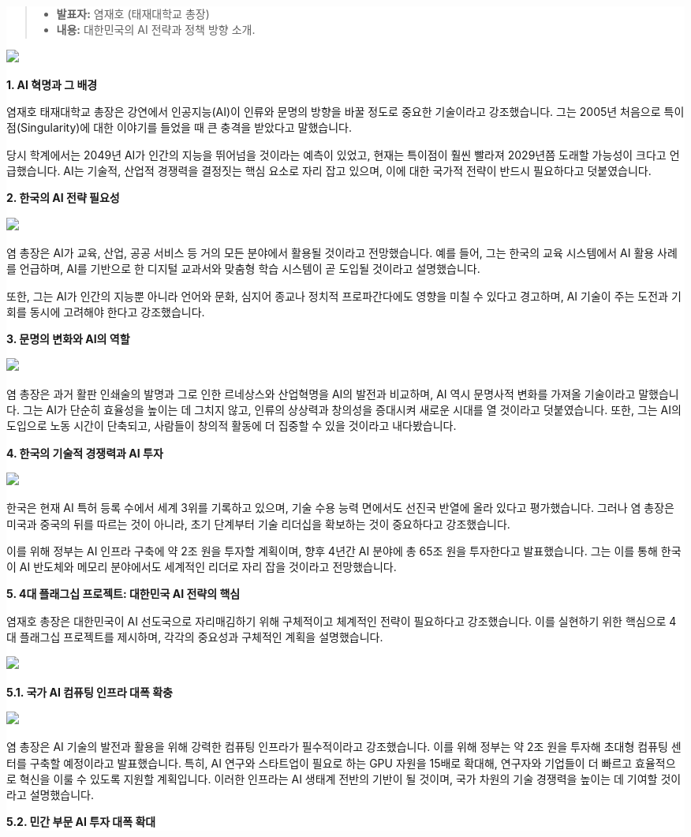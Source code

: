 > * **발표자:** 염재호 (태재대학교 총장)
> * **내용:** 대한민국의 AI 전략과 정책 방향 소개.

![](https://velog.velcdn.com/images/euisuk-chung/post/7104a2a7-7bed-41a7-a7e0-50d1e916d18e/image.png)

**1. AI 혁명과 그 배경**

염재호 태재대학교 총장은 강연에서 인공지능(AI)이 인류와 문명의 방향을 바꿀 정도로 중요한 기술이라고 강조했습니다. 그는 2005년 처음으로 특이점(Singularity)에 대한 이야기를 들었을 때 큰 충격을 받았다고 말했습니다.

당시 학계에서는 2049년 AI가 인간의 지능을 뛰어넘을 것이라는 예측이 있었고, 현재는 특이점이 훨씬 빨라져 2029년쯤 도래할 가능성이 크다고 언급했습니다. AI는 기술적, 산업적 경쟁력을 결정짓는 핵심 요소로 자리 잡고 있으며, 이에 대한 국가적 전략이 반드시 필요하다고 덧붙였습니다.

**2. 한국의 AI 전략 필요성**  

![](https://velog.velcdn.com/images/euisuk-chung/post/fd53b8ad-4037-44e0-ba57-40cd7d9d54e9/image.png)

염 총장은 AI가 교육, 산업, 공공 서비스 등 거의 모든 분야에서 활용될 것이라고 전망했습니다. 예를 들어, 그는 한국의 교육 시스템에서 AI 활용 사례를 언급하며, AI를 기반으로 한 디지털 교과서와 맞춤형 학습 시스템이 곧 도입될 것이라고 설명했습니다.

또한, 그는 AI가 인간의 지능뿐 아니라 언어와 문화, 심지어 종교나 정치적 프로파간다에도 영향을 미칠 수 있다고 경고하며, AI 기술이 주는 도전과 기회를 동시에 고려해야 한다고 강조했습니다.

**3. 문명의 변화와 AI의 역할**  

![](https://velog.velcdn.com/images/euisuk-chung/post/94b6a5b7-ab75-4970-b654-3baf4135e888/image.png)

염 총장은 과거 활판 인쇄술의 발명과 그로 인한 르네상스와 산업혁명을 AI의 발전과 비교하며, AI 역시 문명사적 변화를 가져올 기술이라고 말했습니다. 그는 AI가 단순히 효율성을 높이는 데 그치지 않고, 인류의 상상력과 창의성을 증대시켜 새로운 시대를 열 것이라고 덧붙였습니다. 또한, 그는 AI의 도입으로 노동 시간이 단축되고, 사람들이 창의적 활동에 더 집중할 수 있을 것이라고 내다봤습니다.

**4. 한국의 기술적 경쟁력과 AI 투자**  

![](https://velog.velcdn.com/images/euisuk-chung/post/7445042b-632c-4bf4-a16e-bcbad0536dd4/image.png)

한국은 현재 AI 특허 등록 수에서 세계 3위를 기록하고 있으며, 기술 수용 능력 면에서도 선진국 반열에 올라 있다고 평가했습니다. 그러나 염 총장은 미국과 중국의 뒤를 따르는 것이 아니라, 초기 단계부터 기술 리더십을 확보하는 것이 중요하다고 강조했습니다.

이를 위해 정부는 AI 인프라 구축에 약 2조 원을 투자할 계획이며, 향후 4년간 AI 분야에 총 65조 원을 투자한다고 발표했습니다. 그는 이를 통해 한국이 AI 반도체와 메모리 분야에서도 세계적인 리더로 자리 잡을 것이라고 전망했습니다.

**5. 4대 플래그십 프로젝트: 대한민국 AI 전략의 핵심**

염재호 총장은 대한민국이 AI 선도국으로 자리매김하기 위해 구체적이고 체계적인 전략이 필요하다고 강조했습니다. 이를 실현하기 위한 핵심으로 4대 플래그십 프로젝트를 제시하며, 각각의 중요성과 구체적인 계획을 설명했습니다.

![](https://velog.velcdn.com/images/euisuk-chung/post/87dc5629-c3d9-439e-961c-abed346c3579/image.png)

**5.1. 국가 AI 컴퓨팅 인프라 대폭 확충**

![](https://velog.velcdn.com/images/euisuk-chung/post/62f984c7-ce23-4d78-9d76-5e06a2d1be29/image.png)

염 총장은 AI 기술의 발전과 활용을 위해 강력한 컴퓨팅 인프라가 필수적이라고 강조했습니다. 이를 위해 정부는 약 2조 원을 투자해 초대형 컴퓨팅 센터를 구축할 예정이라고 발표했습니다. 특히, AI 연구와 스타트업이 필요로 하는 GPU 자원을 15배로 확대해, 연구자와 기업들이 더 빠르고 효율적으로 혁신을 이룰 수 있도록 지원할 계획입니다. 이러한 인프라는 AI 생태계 전반의 기반이 될 것이며, 국가 차원의 기술 경쟁력을 높이는 데 기여할 것이라고 설명했습니다.

**5.2. 민간 부문 AI 투자 대폭 확대**
